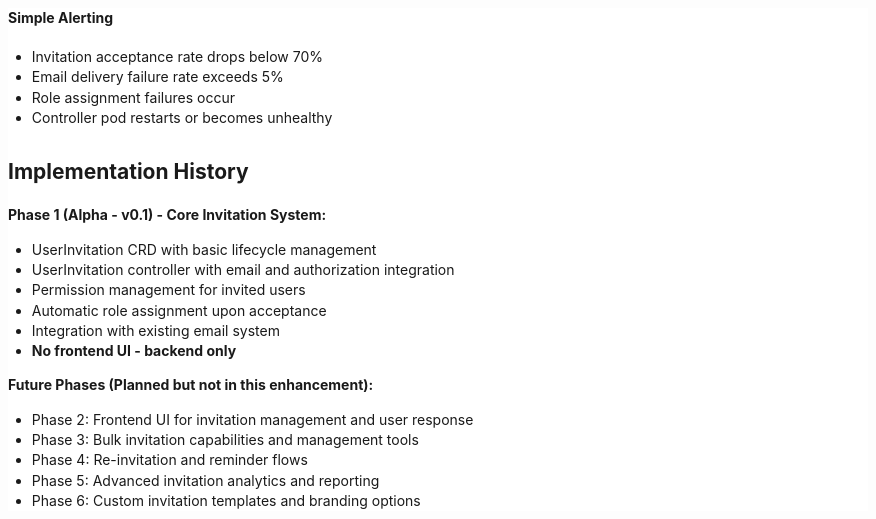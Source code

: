 #### Simple Alerting

- Invitation acceptance rate drops below 70%
- Email delivery failure rate exceeds 5%
- Role assignment failures occur
- Controller pod restarts or becomes unhealthy

## Implementation History

**Phase 1 (Alpha - v0.1) - Core Invitation System:**

- UserInvitation CRD with basic lifecycle management
- UserInvitation controller with email and authorization integration
- Permission management for invited users
- Automatic role assignment upon acceptance
- Integration with existing email system
- **No frontend UI - backend only**

**Future Phases (Planned but not in this enhancement):**

- Phase 2: Frontend UI for invitation management and user response
- Phase 3: Bulk invitation capabilities and management tools
- Phase 4: Re-invitation and reminder flows
- Phase 5: Advanced invitation analytics and reporting
- Phase 6: Custom invitation templates and branding options